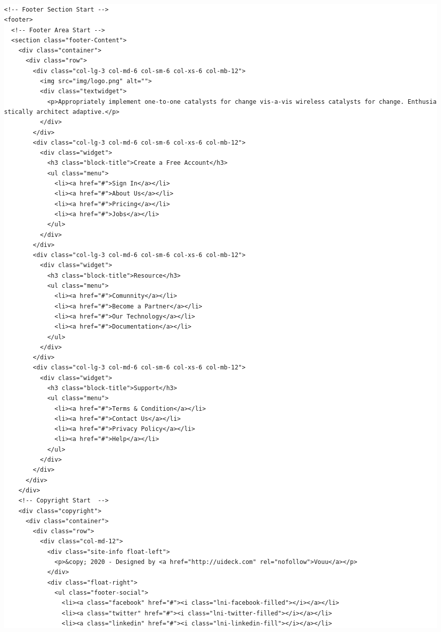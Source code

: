     <!-- Footer Section Start -->
    <footer>
      <!-- Footer Area Start -->
      <section class="footer-Content">
        <div class="container">
          <div class="row">
            <div class="col-lg-3 col-md-6 col-sm-6 col-xs-6 col-mb-12">
              <img src="img/logo.png" alt="">
              <div class="textwidget">
                <p>Appropriately implement one-to-one catalysts for change vis-a-vis wireless catalysts for change. Enthusiastically architect adaptive.</p>
              </div>
            </div>
            <div class="col-lg-3 col-md-6 col-sm-6 col-xs-6 col-mb-12">
              <div class="widget">
                <h3 class="block-title">Create a Free Account</h3>
                <ul class="menu">
                  <li><a href="#">Sign In</a></li>
                  <li><a href="#">About Us</a></li>
                  <li><a href="#">Pricing</a></li>
                  <li><a href="#">Jobs</a></li>
                </ul>
              </div>
            </div>
            <div class="col-lg-3 col-md-6 col-sm-6 col-xs-6 col-mb-12">
              <div class="widget">
                <h3 class="block-title">Resource</h3>
                <ul class="menu">
                  <li><a href="#">Comunnity</a></li>
                  <li><a href="#">Become a Partner</a></li>
                  <li><a href="#">Our Technology</a></li>
                  <li><a href="#">Documentation</a></li>
                </ul>
              </div>
            </div>
            <div class="col-lg-3 col-md-6 col-sm-6 col-xs-6 col-mb-12">
              <div class="widget">
                <h3 class="block-title">Support</h3>
                <ul class="menu">
                  <li><a href="#">Terms & Condition</a></li>
                  <li><a href="#">Contact Us</a></li>
                  <li><a href="#">Privacy Policy</a></li>
                  <li><a href="#">Help</a></li>
                </ul>
              </div>
            </div>
          </div>
        </div>
        <!-- Copyright Start  -->
        <div class="copyright">
          <div class="container">
            <div class="row">
              <div class="col-md-12">
                <div class="site-info float-left">
                  <p>&copy; 2020 - Designed by <a href="http://uideck.com" rel="nofollow">Vouu</a></p>
                </div>              
                <div class="float-right">  
                  <ul class="footer-social">
                    <li><a class="facebook" href="#"><i class="lni-facebook-filled"></i></a></li>
                    <li><a class="twitter" href="#"><i class="lni-twitter-filled"></i></a></li>
                    <li><a class="linkedin" href="#"><i class="lni-linkedin-fill"></i></a></li>